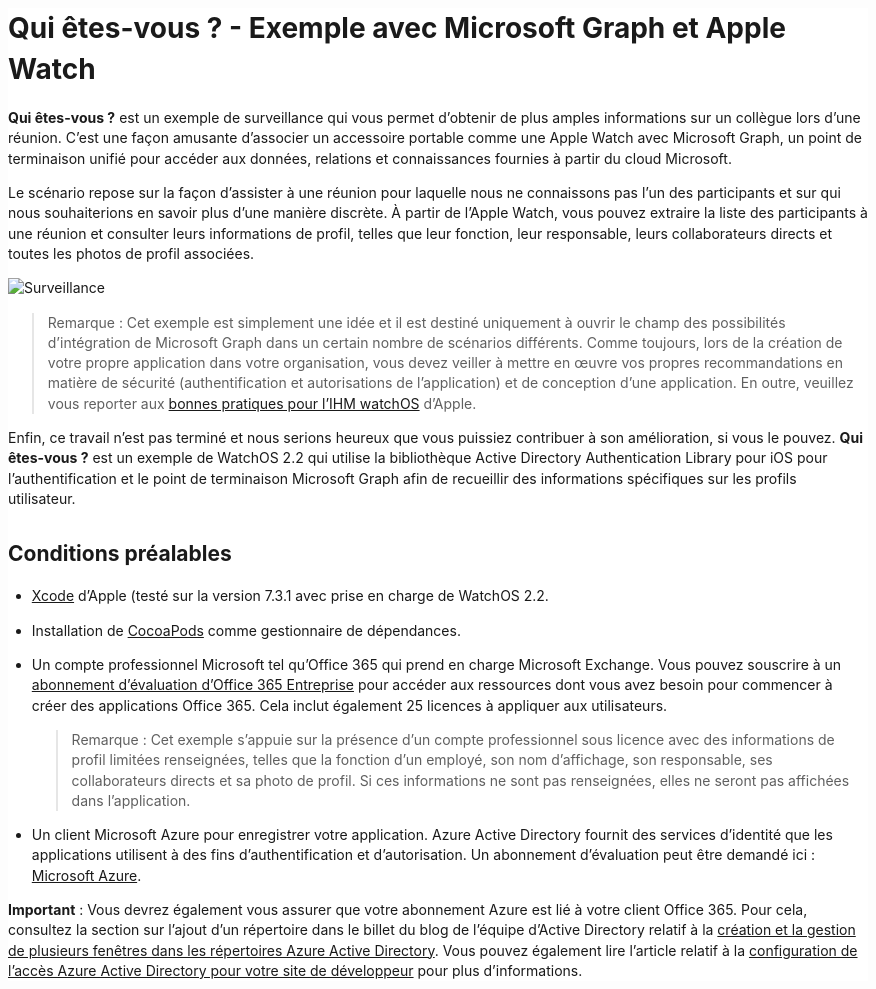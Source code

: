 
# Qui êtes-vous ? - Exemple avec Microsoft Graph et Apple Watch

**Qui êtes-vous ?** est un exemple de surveillance qui vous permet d’obtenir de plus amples informations sur un collègue lors d’une réunion. C’est une façon amusante d’associer un accessoire portable comme une Apple Watch avec Microsoft Graph, un point de terminaison unifié pour accéder aux données, relations et connaissances fournies à partir du cloud Microsoft.

Le scénario repose sur la façon d’assister à une réunion pour laquelle nous ne connaissons pas l’un des participants et sur qui nous souhaiterions en savoir plus d’une manière discrète. À partir de l’Apple Watch, vous pouvez extraire la liste des participants à une réunion et consulter leurs informations de profil, telles que leur fonction, leur responsable, leurs collaborateurs directs et toutes les photos de profil associées.

![Surveillance](../https://github.com/microsoftgraph/iOS-objectiveC-apple-watch-sample/blob/master/Images/WatchScene.jpg)


> Remarque : Cet exemple est simplement une idée et il est destiné uniquement à ouvrir le champ des possibilités d’intégration de Microsoft Graph dans un certain nombre de scénarios différents. Comme toujours, lors de la création de votre propre application dans votre organisation, vous devez veiller à mettre en œuvre vos propres recommandations en matière de sécurité (authentification et autorisations de l’application) et de conception d’une application. En outre, veuillez vous reporter aux [bonnes pratiques pour l’IHM watchOS](https://developer.apple.com/watch/human-interface-guidelines/) d’Apple.

Enfin, ce travail n’est pas terminé et nous serions heureux que vous puissiez contribuer à son amélioration, si vous le pouvez. **Qui êtes-vous ?** est un exemple de WatchOS 2.2 qui utilise la bibliothèque Active Directory Authentication Library pour iOS pour l’authentification et le point de terminaison Microsoft Graph afin de recueillir des informations spécifiques sur les profils utilisateur. 

## Conditions préalables
* [Xcode](https://developer.apple.com/xcode/downloads/) d’Apple (testé sur la version 7.3.1 avec prise en charge de WatchOS 2.2.
* Installation de [CocoaPods](https://guides.cocoapods.org/using/using-cocoapods.html) comme gestionnaire de dépendances.
* Un compte professionnel Microsoft tel qu’Office 365 qui prend en charge Microsoft Exchange.  Vous pouvez souscrire à un [abonnement d’évaluation d’Office 365 Entreprise](https://products.office.com/en-us/business/office-365-enterprise-e5-business-software) pour accéder aux ressources dont vous avez besoin pour commencer à créer des applications Office 365. Cela inclut également 25 licences à appliquer aux utilisateurs.

     > Remarque : Cet exemple s’appuie sur la présence d’un compte professionnel sous licence avec des informations de profil limitées renseignées, telles que la fonction d’un employé, son nom d’affichage, son responsable, ses collaborateurs directs et sa photo de profil. Si ces informations ne sont pas renseignées, elles ne seront pas affichées dans l’application.    
* Un client Microsoft Azure pour enregistrer votre application. Azure Active Directory fournit des services d’identité que les applications utilisent à des fins d’authentification et d’autorisation. Un abonnement d’évaluation peut être demandé ici : [Microsoft Azure](https://account.windowsazure.com/SignUp).

**Important** : Vous devrez également vous assurer que votre abonnement Azure est lié à votre client Office 365. Pour cela, consultez la section sur l’ajout d’un répertoire dans le billet du blog de l’équipe d’Active Directory relatif à la [création et la gestion de plusieurs fenêtres dans les répertoires Azure Active Directory](http://blogs.technet.com/b/ad/archive/2013/11/08/creating-and-managing-multiple-windows-azure-active-directories.aspx). Vous pouvez également lire l’article relatif à la [configuration de l’accès Azure Active Directory pour votre site de développeur](http://msdn.microsoft.com/office/office365/howto/setup-development-environment#bk_CreateAzureSubscription) pour plus d’informations.
